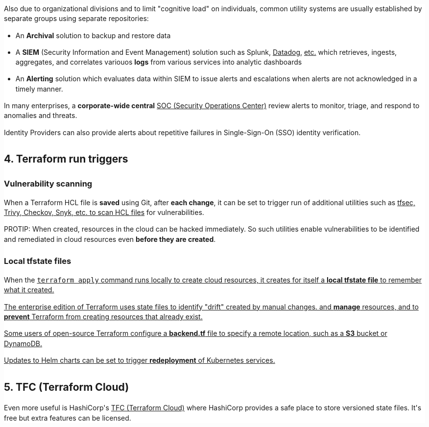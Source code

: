 Also due to organizational divisions and to limit "cognitive load" on individuals, common utility systems are usually established by separate groups using separate repositories:

   * An <strong>Archival</strong> solution to backup and restore data
  
   * A <strong>SIEM</strong> (Security Information and Event Management) solution such as Splunk, <a target="_blank" href="https://www.datadoghq.com/dg/security/siem-solution/">Datadog</a>, <a target="_blank" href="https://www.comparitech.com/net-admin/siem-tools/">etc.</a> which retrieves, ingests, aggregates, and correlates variouos <strong>logs</strong> from various services into analytic dashboards

   * An <strong>Alerting</strong> solution which evaluates data within SIEM to issue alerts and escalations when alerts are not acknowledged in a timely manner.

In many enterprises, a <strong>corporate-wide central</strong> <a target="_blank" href="https://www.checkpoint.com/cyber-hub/threat-prevention/what-is-soc/">SOC (Security Operations Center)</a> review alerts to monitor, triage, and respond to anomalies and  threats.

Identity Providers can also provide alerts about repetitive failures in Single-Sign-On (SSO) identity verification.


<a name="Task04"></a>

## 4. Terraform run triggers

### Vulnerability scanning

When a Terraform HCL file is <strong>saved</strong> using Git, after <strong>each change</strong>, it can be set to trigger run of additional utilities such as <a href="#ScanTF">tfsec, Trivy, Checkov, Snyk, etc. to scan HCL files</a> for vulnerabilities.

PROTIP: When created, resources in the cloud can be hacked immediately. So such utilities enable vulnerabilities to be identified and remediated in cloud resources even <strong>before they are created</strong>.


### Local tfstate files

When the <a href="#DeployTF"><tt>terraform apply</tt> command runs locally to create cloud resources, it creates for itself a <strong>local tfstate file</strong> to remember what it created.

The enterprise edition of Terraform uses state files to identify "drift" created by manual changes. and <strong>manage</strong> resources, and to <strong>prevent</strong> Terraform from creating resources that already exist.

Some users of open-source Terraform configure a <strong>backend.tf</strong> file to specify a remote location, such as a <strong>S3</strong> bucket or DynamoDB.   

Updates to Helm charts can be set to trigger <strong>redeployment</strong> of Kubernetes services.


<a name="Task05"></a>

## 5. TFC (Terraform Cloud)

Even more useful is HashiCorp's <a href="#WhyHCP">TFC (Terraform Cloud)</a> where HashiCorp provides a safe place to store versioned state files. It's free but extra features can be licensed.
